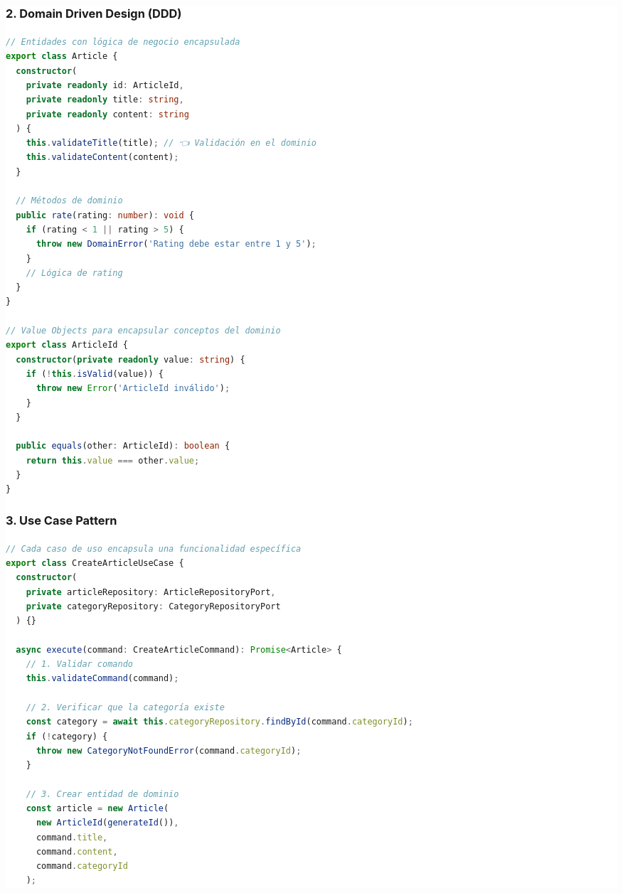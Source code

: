### 2. **Domain Driven Design (DDD)**

```typescript
// Entidades con lógica de negocio encapsulada
export class Article {
  constructor(
    private readonly id: ArticleId,
    private readonly title: string,
    private readonly content: string
  ) {
    this.validateTitle(title); // 👈 Validación en el dominio
    this.validateContent(content);
  }

  // Métodos de dominio
  public rate(rating: number): void {
    if (rating < 1 || rating > 5) {
      throw new DomainError('Rating debe estar entre 1 y 5');
    }
    // Lógica de rating
  }
}

// Value Objects para encapsular conceptos del dominio
export class ArticleId {
  constructor(private readonly value: string) {
    if (!this.isValid(value)) {
      throw new Error('ArticleId inválido');
    }
  }

  public equals(other: ArticleId): boolean {
    return this.value === other.value;
  }
}
```

### 3. **Use Case Pattern**

```typescript
// Cada caso de uso encapsula una funcionalidad específica
export class CreateArticleUseCase {
  constructor(
    private articleRepository: ArticleRepositoryPort,
    private categoryRepository: CategoryRepositoryPort
  ) {}

  async execute(command: CreateArticleCommand): Promise<Article> {
    // 1. Validar comando
    this.validateCommand(command);

    // 2. Verificar que la categoría existe
    const category = await this.categoryRepository.findById(command.categoryId);
    if (!category) {
      throw new CategoryNotFoundError(command.categoryId);
    }

    // 3. Crear entidad de dominio
    const article = new Article(
      new ArticleId(generateId()),
      command.title,
      command.content,
      command.categoryId
    );
```